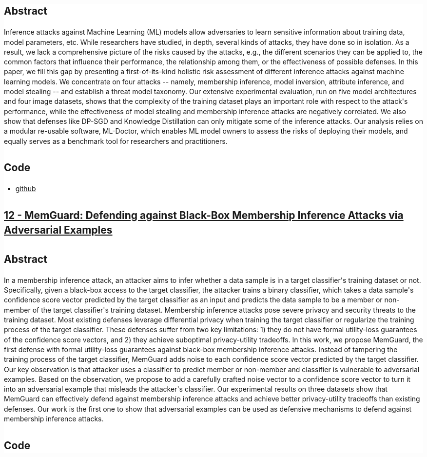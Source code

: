 ## Abstract

Inference attacks against Machine Learning (ML) models allow adversaries to learn sensitive information about training data, model parameters, etc. While researchers have studied, in depth, several kinds of attacks, they have done so in isolation. As a result, we lack a comprehensive picture of the risks caused by the attacks, e.g., the different scenarios they can be applied to, the common factors that influence their performance, the relationship among them, or the effectiveness of possible defenses. In this paper, we fill this gap by presenting a first-of-its-kind holistic risk assessment of different inference attacks against machine learning models. We concentrate on four attacks -- namely, membership inference, model inversion, attribute inference, and model stealing -- and establish a threat model taxonomy.
Our extensive experimental evaluation, run on five model architectures and four image datasets, shows that the complexity of the training dataset plays an important role with respect to the attack's performance, while the effectiveness of model stealing and membership inference attacks are negatively correlated. We also show that defenses like DP-SGD and Knowledge Distillation can only mitigate some of the inference attacks. Our analysis relies on a modular re-usable software, ML-Doctor, which enables ML model owners to assess the risks of deploying their models, and equally serves as a benchmark tool for researchers and practitioners.

## Code

- [github](https://github.com/liuyugeng/ML-Doctor)

## [12 - MemGuard: Defending against Black-Box Membership Inference Attacks via Adversarial Examples](https://arxiv.org/abs/1909.10594)

## Abstract

In a membership inference attack, an attacker aims to infer whether a data sample is in a target classifier's training dataset or not. Specifically, given a black-box access to the target classifier, the attacker trains a binary classifier, which takes a data sample's confidence score vector predicted by the target classifier as an input and predicts the data sample to be a member or non-member of the target classifier's training dataset. Membership inference attacks pose severe privacy and security threats to the training dataset. Most existing defenses leverage differential privacy when training the target classifier or regularize the training process of the target classifier. These defenses suffer from two key limitations: 1) they do not have formal utility-loss guarantees of the confidence score vectors, and 2) they achieve suboptimal privacy-utility tradeoffs.
In this work, we propose MemGuard, the first defense with formal utility-loss guarantees against black-box membership inference attacks. Instead of tampering the training process of the target classifier, MemGuard adds noise to each confidence score vector predicted by the target classifier. Our key observation is that attacker uses a classifier to predict member or non-member and classifier is vulnerable to adversarial examples. Based on the observation, we propose to add a carefully crafted noise vector to a confidence score vector to turn it into an adversarial example that misleads the attacker's classifier. Our experimental results on three datasets show that MemGuard can effectively defend against membership inference attacks and achieve better privacy-utility tradeoffs than existing defenses. Our work is the first one to show that adversarial examples can be used as defensive mechanisms to defend against membership inference attacks.

## Code

